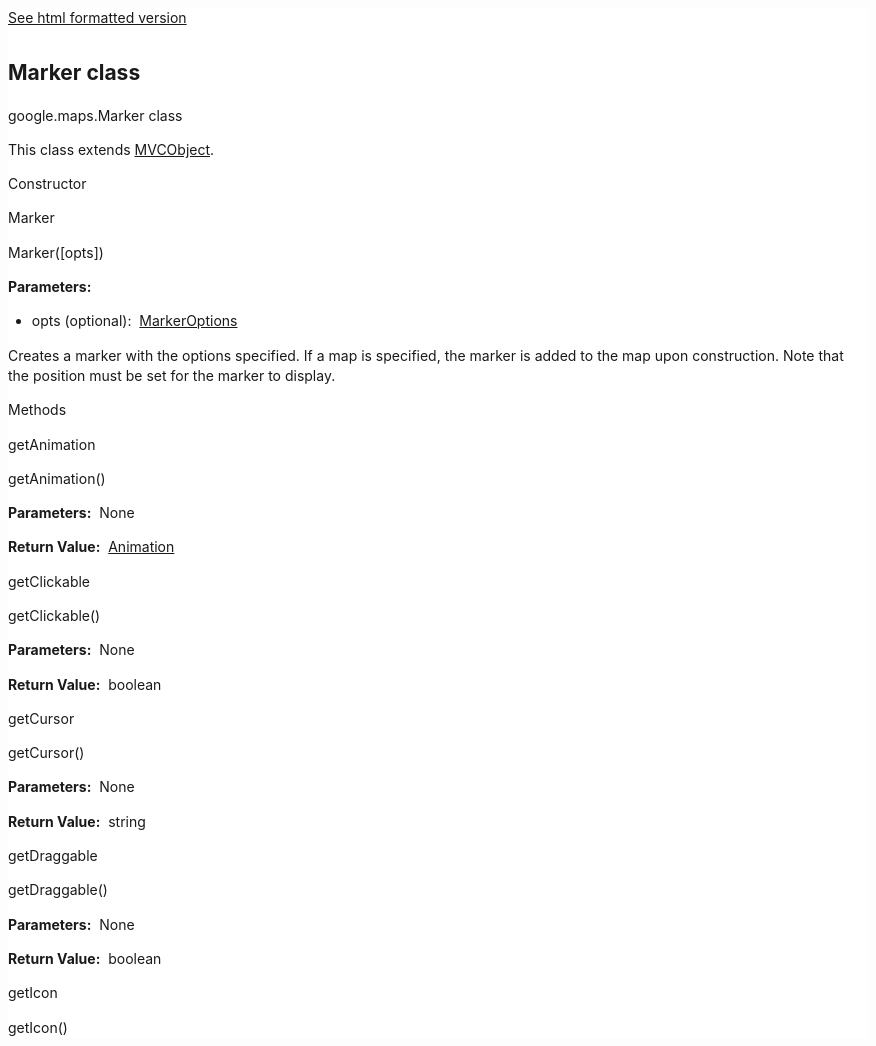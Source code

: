 [See html formatted version](https://huasofoundries.github.io/google-maps-documentation/Marker.html)


Marker class
------------

google.maps.Marker class

This class extends [MVCObject](https://github.com/amenadiel/google-maps-documentation/blob/master/docs/MVCObject.md).

Constructor

Marker

Marker(\[opts\])

**Parameters:** 

*   opts (optional):  [MarkerOptions](https://github.com/amenadiel/google-maps-documentation/blob/master/docs/MarkerOptions.md)

Creates a marker with the options specified. If a map is specified, the marker is added to the map upon construction. Note that the position must be set for the marker to display.

Methods

getAnimation

getAnimation()

**Parameters:**  None

**Return Value:**  [Animation](https://github.com/amenadiel/google-maps-documentation/blob/master/docs/Animation.md)

getClickable

getClickable()

**Parameters:**  None

**Return Value:**  boolean

getCursor

getCursor()

**Parameters:**  None

**Return Value:**  string

getDraggable

getDraggable()

**Parameters:**  None

**Return Value:**  boolean

getIcon

getIcon()
